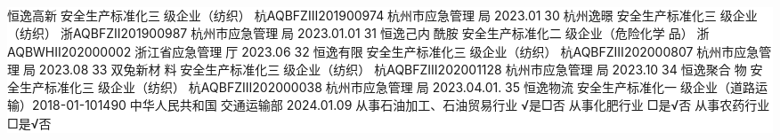 恒逸高新
安全生产标准化三
级企业（纺织）
杭AQBFZⅢ201900974
杭州市应急管理
局
2023.01
30
杭州逸暻
安全生产标准化三
级企业（纺织）
浙AQBFZⅡ201900987
杭州市应急管理
局
2023.01.01
31
恒逸己内
酰胺
安全生产标准化二
级企业（危险化学
品）
浙AQBWHⅡ202000002
浙江省应急管理
厅
2023.06
32
恒逸有限
安全生产标准化三
级企业（纺织）
杭AQBFZⅢ202000807
杭州市应急管理
局
2023.08
33
双兔新材
料
安全生产标准化三
级企业（纺织）
杭AQBFZⅢ202001128
杭州市应急管理
局
2023.10
34
恒逸聚合
物
安全生产标准化三
级企业（纺织）
杭AQBFZⅢ202000038
杭州市应急管理
局
2023.04.01.
35
恒逸物流
安全生产标准化一
级企业（道路运输）2018-01-101490
中华人民共和国
交通运输部
2024.01.09
从事石油加工、石油贸易行业
√是□否
从事化肥行业
□是√否
从事农药行业
□是√否